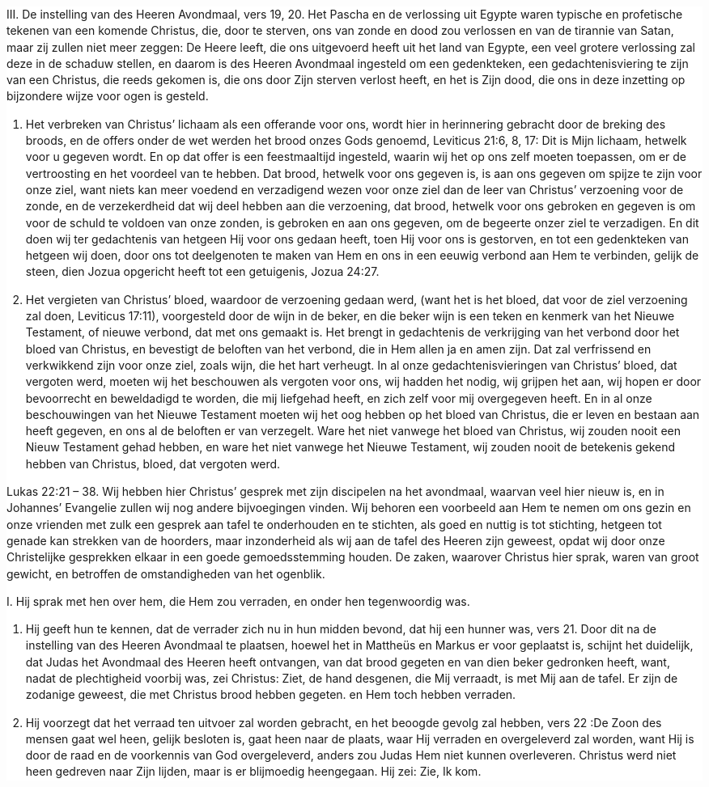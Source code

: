 III. De instelling van des Heeren Avondmaal, vers 19, 20. Het Pascha en de verlossing uit Egypte waren typische en profetische tekenen van een komende Christus, die, door te sterven, ons van zonde en dood zou verlossen en van de tirannie van Satan, maar zij zullen niet meer zeggen: De Heere leeft, die ons uitgevoerd heeft uit het land van Egypte, een veel grotere verlossing zal deze in de schaduw stellen, en daarom is des Heeren Avondmaal ingesteld om een gedenkteken, een gedachtenisviering te zijn van een Christus, die reeds gekomen is, die ons door Zijn sterven verlost heeft, en het is Zijn dood, die ons in deze inzetting op bijzondere wijze voor ogen is gesteld. 
1. Het verbreken van Christus’ lichaam als een offerande voor ons, wordt hier in herinnering gebracht door de breking des broods, en de offers onder de wet werden het brood onzes Gods genoemd, Leviticus 21:6, 8, 17: Dit is Mijn lichaam, hetwelk voor u gegeven wordt. En op dat offer is een feestmaaltijd ingesteld, waarin wij het op ons zelf moeten toepassen, om er de vertroosting en het voordeel van te hebben. Dat brood, hetwelk voor ons gegeven is, is aan ons gegeven om spijze te zijn voor onze ziel, want niets kan meer voedend en verzadigend wezen voor onze ziel dan de leer van Christus’ verzoening voor de zonde, en de verzekerdheid dat wij deel hebben aan die verzoening, dat brood, hetwelk voor ons gebroken en gegeven is om voor de schuld te voldoen van onze zonden, is gebroken en aan ons gegeven, om de begeerte onzer ziel te verzadigen. En dit doen wij ter gedachtenis van hetgeen Hij voor ons gedaan heeft, toen Hij voor ons is gestorven, en tot een gedenkteken van hetgeen wij doen, door ons tot deelgenoten te maken van Hem en ons in een eeuwig verbond aan Hem te verbinden, gelijk de steen, dien Jozua opgericht heeft tot een getuigenis, Jozua 24:27. 

2. Het vergieten van Christus’ bloed, waardoor de verzoening gedaan werd, (want het is het bloed, dat voor de ziel verzoening zal doen, Leviticus 17:11), voorgesteld door de wijn in de beker, en die beker wijn is een teken en kenmerk van het Nieuwe Testament, of nieuwe verbond, dat met ons gemaakt is. Het brengt in gedachtenis de verkrijging van het verbond door het bloed van Christus, en bevestigt de beloften van het verbond, die in Hem allen ja en amen zijn. Dat zal verfrissend en verkwikkend zijn voor onze ziel, zoals wijn, die het hart verheugt. In al onze gedachtenisvieringen van Christus’ bloed, dat vergoten werd, moeten wij het beschouwen als vergoten voor ons, wij hadden het nodig, wij grijpen het aan, wij hopen er door bevoorrecht en beweldadigd te worden, die mij liefgehad heeft, en zich zelf voor mij overgegeven heeft. En in al onze beschouwingen van het Nieuwe Testament moeten wij het oog hebben op het bloed van Christus, die er leven en bestaan aan heeft gegeven, en ons al de beloften er van verzegelt. Ware het niet vanwege het bloed van Christus, wij zouden nooit een Nieuw Testament gehad hebben, en ware het niet vanwege het Nieuwe Testament, wij zouden nooit de betekenis gekend hebben van Christus, bloed, dat vergoten werd. 

Lukas 22:21 – 38.
Wij hebben hier Christus’ gesprek met zijn discipelen na het avondmaal, waarvan veel hier nieuw is, en in Johannes’ Evangelie zullen wij nog andere bijvoegingen vinden. Wij behoren een voorbeeld aan Hem te nemen om ons gezin en onze vrienden met zulk een gesprek aan tafel te onderhouden en te stichten, als goed en nuttig is tot stichting, hetgeen tot genade kan strekken van de hoorders, maar inzonderheid als wij aan de tafel des Heeren zijn geweest, opdat wij door onze Christelijke gesprekken elkaar in een goede gemoedsstemming houden. De zaken, waarover Christus hier sprak, waren van groot gewicht, en betroffen de omstandigheden van het ogenblik. 

I. Hij sprak met hen over hem, die Hem zou verraden, en onder hen tegenwoordig was. 
1. Hij geeft hun te kennen, dat de verrader zich nu in hun midden bevond, dat hij een hunner was, vers 21. Door dit na de instelling van des Heeren Avondmaal te plaatsen, hoewel het in Mattheüs en Markus er voor geplaatst is, schijnt het duidelijk, dat Judas het Avondmaal des Heeren heeft ontvangen, van dat brood gegeten en van dien beker gedronken heeft, want, nadat de plechtigheid voorbij was, zei Christus: Ziet, de hand desgenen, die Mij verraadt, is met Mij aan de tafel. Er zijn de zodanige geweest, die met Christus brood hebben gegeten. en Hem toch hebben verraden. 

2. Hij voorzegt dat het verraad ten uitvoer zal worden gebracht, en het beoogde gevolg zal hebben, vers 22 :De Zoon des mensen gaat wel heen, gelijk besloten is, gaat heen naar de plaats, waar Hij verraden en overgeleverd zal worden, want Hij is door de raad en de voorkennis van God overgeleverd, anders zou Judas Hem niet kunnen overleveren. Christus werd niet heen gedreven naar Zijn lijden, maar is er blijmoedig heengegaan. Hij zei: Zie, Ik kom. 
